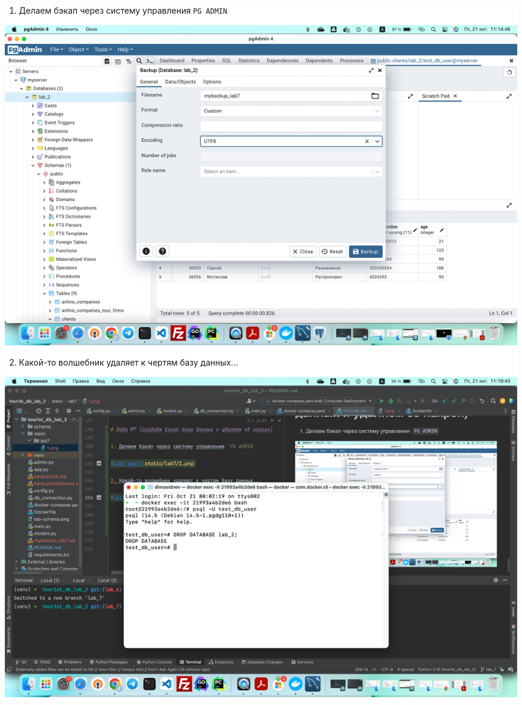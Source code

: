 1. Делаем бэкап через систему управления `PG ADMIN`

![alt text](static/lab7/1.png)

2. Какой-то волшебник удаляет к чертям базу данных...

![alt text](static/lab7/2.png)
